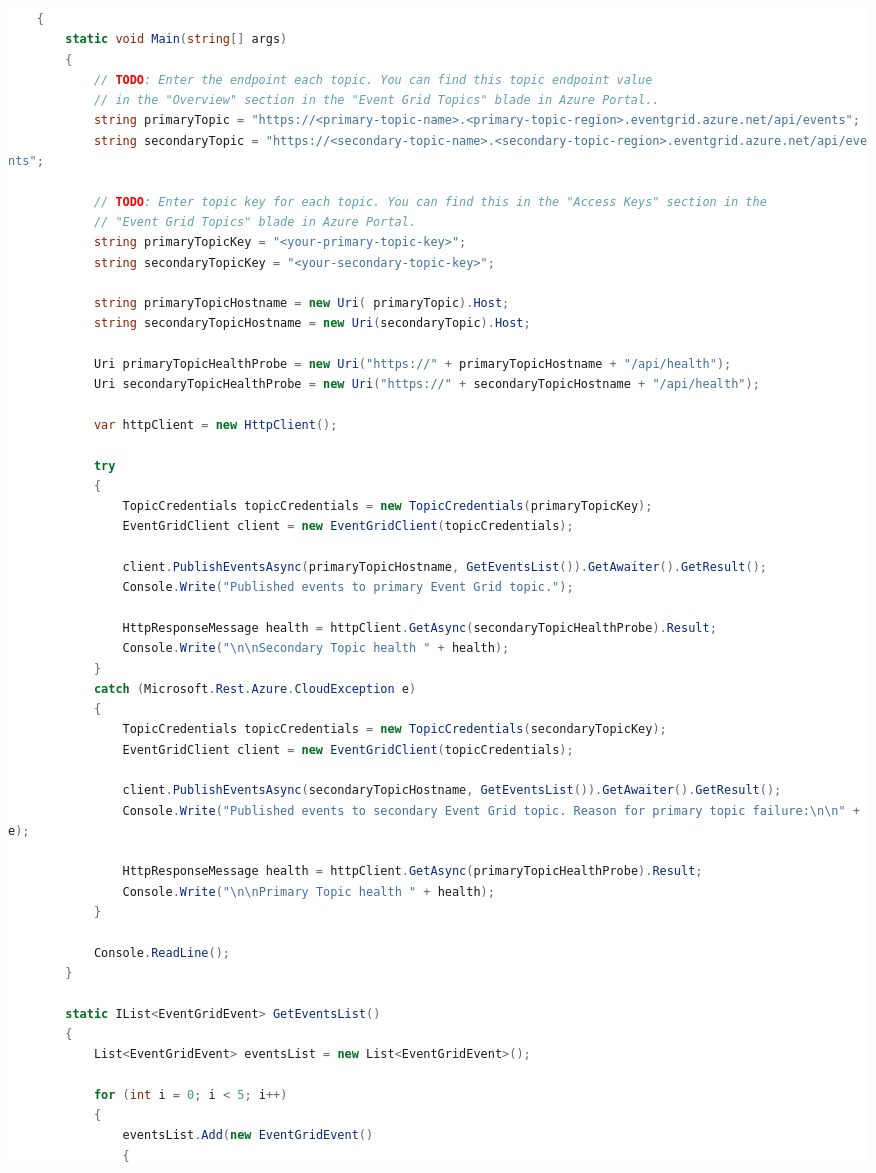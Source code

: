 ```csharp
    {
        static void Main(string[] args)
        {
            // TODO: Enter the endpoint each topic. You can find this topic endpoint value
            // in the "Overview" section in the "Event Grid Topics" blade in Azure Portal..
            string primaryTopic = "https://<primary-topic-name>.<primary-topic-region>.eventgrid.azure.net/api/events";
            string secondaryTopic = "https://<secondary-topic-name>.<secondary-topic-region>.eventgrid.azure.net/api/events";

            // TODO: Enter topic key for each topic. You can find this in the "Access Keys" section in the
            // "Event Grid Topics" blade in Azure Portal.
            string primaryTopicKey = "<your-primary-topic-key>";
            string secondaryTopicKey = "<your-secondary-topic-key>";

            string primaryTopicHostname = new Uri( primaryTopic).Host;
            string secondaryTopicHostname = new Uri(secondaryTopic).Host;

            Uri primaryTopicHealthProbe = new Uri("https://" + primaryTopicHostname + "/api/health");
            Uri secondaryTopicHealthProbe = new Uri("https://" + secondaryTopicHostname + "/api/health");

            var httpClient = new HttpClient();

            try
            {
                TopicCredentials topicCredentials = new TopicCredentials(primaryTopicKey);
                EventGridClient client = new EventGridClient(topicCredentials);

                client.PublishEventsAsync(primaryTopicHostname, GetEventsList()).GetAwaiter().GetResult();
                Console.Write("Published events to primary Event Grid topic.");

                HttpResponseMessage health = httpClient.GetAsync(secondaryTopicHealthProbe).Result;
                Console.Write("\n\nSecondary Topic health " + health);
            }
            catch (Microsoft.Rest.Azure.CloudException e)
            {
                TopicCredentials topicCredentials = new TopicCredentials(secondaryTopicKey);
                EventGridClient client = new EventGridClient(topicCredentials);

                client.PublishEventsAsync(secondaryTopicHostname, GetEventsList()).GetAwaiter().GetResult();
                Console.Write("Published events to secondary Event Grid topic. Reason for primary topic failure:\n\n" + e);

                HttpResponseMessage health = httpClient.GetAsync(primaryTopicHealthProbe).Result;
                Console.Write("\n\nPrimary Topic health " + health);
            }

            Console.ReadLine();
        }

        static IList<EventGridEvent> GetEventsList()
        {
            List<EventGridEvent> eventsList = new List<EventGridEvent>();

            for (int i = 0; i < 5; i++)
            {
                eventsList.Add(new EventGridEvent()
                {
```